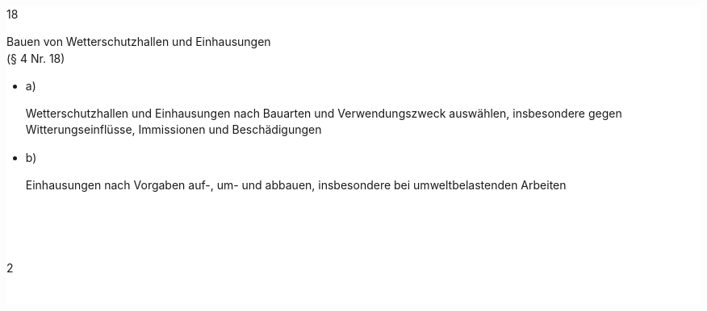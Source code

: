<tr>

<td style="border-right: 0.5pt solid ; border-bottom: 0.5pt solid ; " rowspan="2" align="center" valign="top">

18

</td>

<td style="border-right: 0.5pt solid ; border-bottom: 0.5pt solid ; " rowspan="2" valign="top">

Bauen von Wetterschutzhallen und Einhausungen  
(§ 4 Nr. 18)

</td>

<td style="border-right: 0.5pt solid ; border-bottom: 0.5pt solid ; " valign="top">

  - a)
    
    <div>
    
    Wetterschutzhallen und Einhausungen nach Bauarten und
    Verwendungszweck auswählen, insbesondere gegen Witterungseinflüsse,
    Immissionen und Beschädigungen
    
    </div>

  - b)
    
    <div>
    
    Einhausungen nach Vorgaben auf-, um- und abbauen, insbesondere bei
    umweltbelastenden Arbeiten
    
    </div>

</td>

<td style="border-right: 0.5pt solid ; border-bottom: 0.5pt solid ; " align="center" valign="top">

 

</td>

<td style="border-right: 0.5pt solid ; border-bottom: 0.5pt solid ; " align="center" valign="top">

 

</td>

<td style="border-right: 0.5pt solid ; border-bottom: 0.5pt solid ; " align="center" valign="middle">

2

</td>

<td style="border-bottom: 0.5pt solid ; " align="center" valign="top">

 

</td>

</tr>
